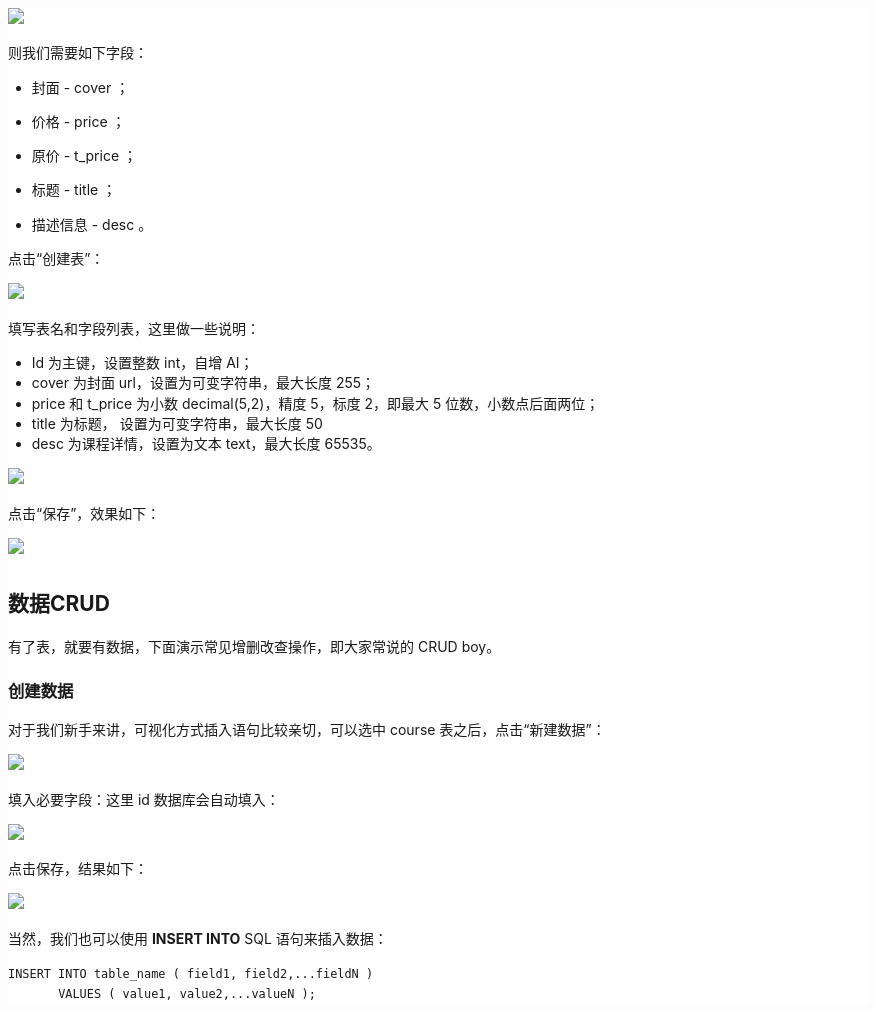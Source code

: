 ![](img\21\14.image)

则我们需要如下字段：

  * 封面 - cover ；

  * 价格 - price ；

  * 原价 - t_price ；

  * 标题 - title ；

  * 描述信息 - desc 。

点击“创建表”：

![](img\21\15.image)

填写表名和字段列表，这里做一些说明：

  * Id 为主键，设置整数 int，自增 AI；
  * cover 为封面 url，设置为可变字符串，最大长度 255；
  * price 和 t_price 为小数 decimal(5,2)，精度 5，标度 2，即最大 5 位数，小数点后面两位；
  * title 为标题， 设置为可变字符串，最大长度 50
  * desc 为课程详情，设置为文本 text，最大长度 65535。

![](img\21\16.image)

点击“保存”，效果如下：

![](img\21\17.image)

## 数据CRUD

有了表，就要有数据，下面演示常见增删改查操作，即大家常说的 CRUD boy。

### 创建数据

对于我们新手来讲，可视化方式插入语句比较亲切，可以选中 course 表之后，点击“新建数据”：

![](img\21\18.image)

填入必要字段：这里 id 数据库会自动填入：

![](img\21\19.image)

点击保存，结果如下：

![](img\21\20.image)

当然，我们也可以使用 **INSERT INTO** SQL 语句来插入数据：

    
    
    INSERT INTO table_name ( field1, field2,...fieldN )
           VALUES ( value1, value2,...valueN );
    